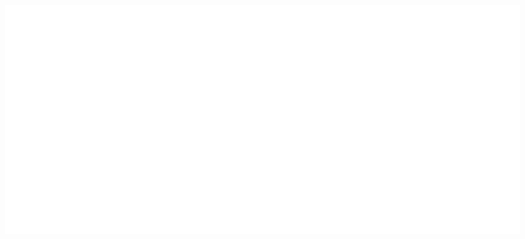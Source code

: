   <img align="center" width="49%" src="./code.svg" />
</a>
<a href="https://github.com/kijimaD">
  <img align="center" width="49%" src="./history.svg" />
</a>

